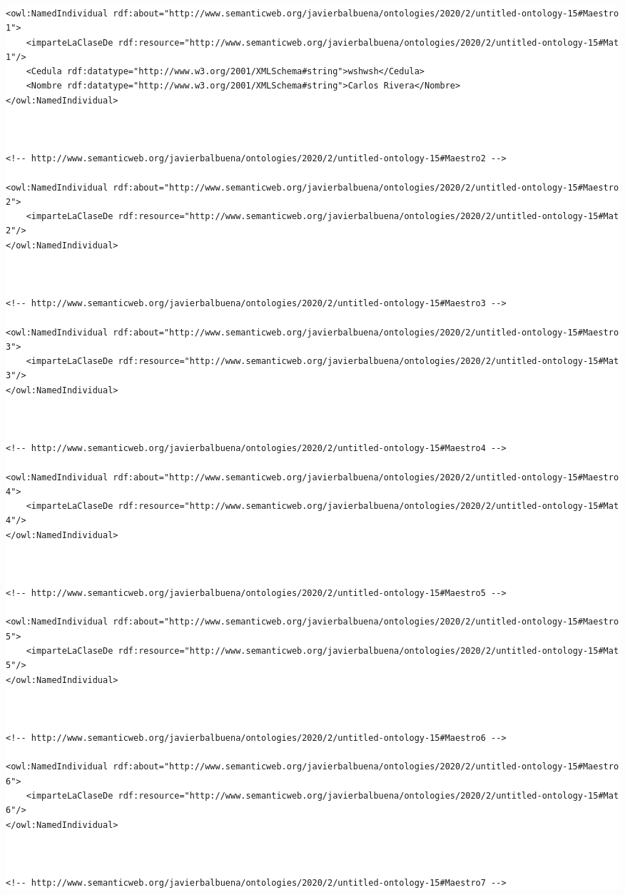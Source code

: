     <owl:NamedIndividual rdf:about="http://www.semanticweb.org/javierbalbuena/ontologies/2020/2/untitled-ontology-15#Maestro1">
        <imparteLaClaseDe rdf:resource="http://www.semanticweb.org/javierbalbuena/ontologies/2020/2/untitled-ontology-15#Mat1"/>
        <Cedula rdf:datatype="http://www.w3.org/2001/XMLSchema#string">wshwsh</Cedula>
        <Nombre rdf:datatype="http://www.w3.org/2001/XMLSchema#string">Carlos Rivera</Nombre>
    </owl:NamedIndividual>
    


    <!-- http://www.semanticweb.org/javierbalbuena/ontologies/2020/2/untitled-ontology-15#Maestro2 -->

    <owl:NamedIndividual rdf:about="http://www.semanticweb.org/javierbalbuena/ontologies/2020/2/untitled-ontology-15#Maestro2">
        <imparteLaClaseDe rdf:resource="http://www.semanticweb.org/javierbalbuena/ontologies/2020/2/untitled-ontology-15#Mat2"/>
    </owl:NamedIndividual>
    


    <!-- http://www.semanticweb.org/javierbalbuena/ontologies/2020/2/untitled-ontology-15#Maestro3 -->

    <owl:NamedIndividual rdf:about="http://www.semanticweb.org/javierbalbuena/ontologies/2020/2/untitled-ontology-15#Maestro3">
        <imparteLaClaseDe rdf:resource="http://www.semanticweb.org/javierbalbuena/ontologies/2020/2/untitled-ontology-15#Mat3"/>
    </owl:NamedIndividual>
    


    <!-- http://www.semanticweb.org/javierbalbuena/ontologies/2020/2/untitled-ontology-15#Maestro4 -->

    <owl:NamedIndividual rdf:about="http://www.semanticweb.org/javierbalbuena/ontologies/2020/2/untitled-ontology-15#Maestro4">
        <imparteLaClaseDe rdf:resource="http://www.semanticweb.org/javierbalbuena/ontologies/2020/2/untitled-ontology-15#Mat4"/>
    </owl:NamedIndividual>
    


    <!-- http://www.semanticweb.org/javierbalbuena/ontologies/2020/2/untitled-ontology-15#Maestro5 -->

    <owl:NamedIndividual rdf:about="http://www.semanticweb.org/javierbalbuena/ontologies/2020/2/untitled-ontology-15#Maestro5">
        <imparteLaClaseDe rdf:resource="http://www.semanticweb.org/javierbalbuena/ontologies/2020/2/untitled-ontology-15#Mat5"/>
    </owl:NamedIndividual>
    


    <!-- http://www.semanticweb.org/javierbalbuena/ontologies/2020/2/untitled-ontology-15#Maestro6 -->

    <owl:NamedIndividual rdf:about="http://www.semanticweb.org/javierbalbuena/ontologies/2020/2/untitled-ontology-15#Maestro6">
        <imparteLaClaseDe rdf:resource="http://www.semanticweb.org/javierbalbuena/ontologies/2020/2/untitled-ontology-15#Mat6"/>
    </owl:NamedIndividual>
    


    <!-- http://www.semanticweb.org/javierbalbuena/ontologies/2020/2/untitled-ontology-15#Maestro7 -->
